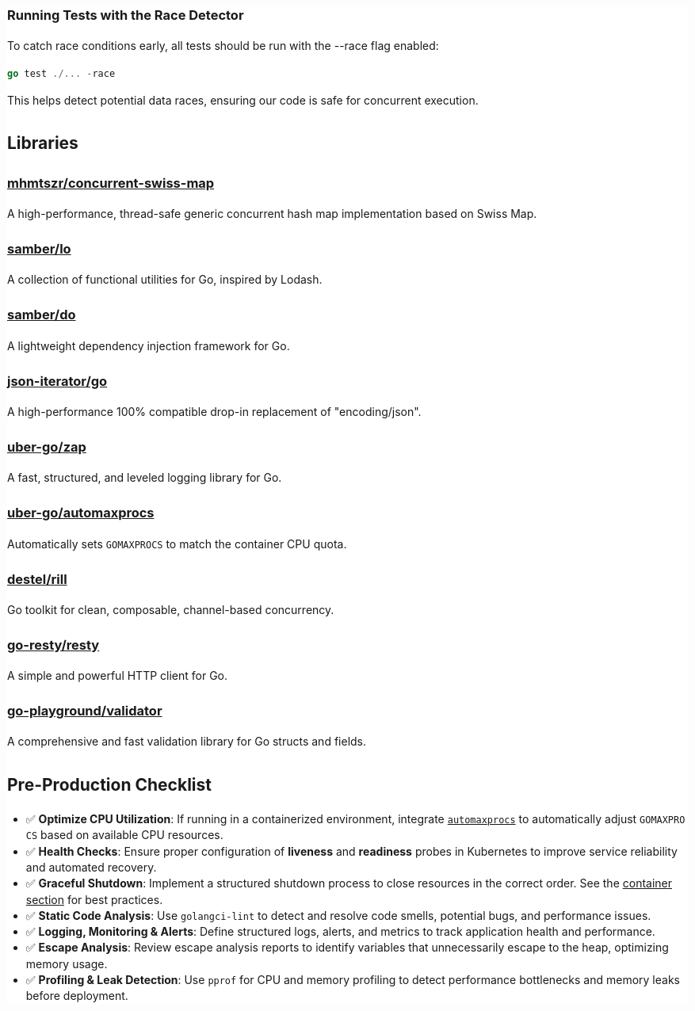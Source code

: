 ### Running Tests with the Race Detector
To catch race conditions early, all tests should be run with the --race flag enabled:

```go
go test ./... -race
```

This helps detect potential data races, ensuring our code is safe for concurrent execution.


## Libraries

### [mhmtszr/concurrent-swiss-map](https://github.com/mhmtszr/concurrent-swiss-map)
A high-performance, thread-safe generic concurrent hash map implementation based on Swiss Map.

### [samber/lo](https://github.com/samber/lo)
A collection of functional utilities for Go, inspired by Lodash.

### [samber/do](https://github.com/samber/do)
A lightweight dependency injection framework for Go.

### [json-iterator/go](https://github.com/json-iterator/go)
A high-performance 100% compatible drop-in replacement of "encoding/json".

### [uber-go/zap](https://github.com/uber-go/zap)
A fast, structured, and leveled logging library for Go.

### [uber-go/automaxprocs](https://github.com/uber-go/automaxprocs)
Automatically sets `GOMAXPROCS` to match the container CPU quota.

### [destel/rill](https://github.com/destel/rill)
Go toolkit for clean, composable, channel-based concurrency.

### [go-resty/resty](https://github.com/go-resty/resty)
A simple and powerful HTTP client for Go.

### [go-playground/validator](https://github.com/go-playground/validator)
A comprehensive and fast validation library for Go structs and fields.


## Pre-Production Checklist

- ✅ **Optimize CPU Utilization**: If running in a containerized environment, integrate [`automaxprocs`](https://github.com/uber-go/automaxprocs) to automatically adjust `GOMAXPROCS` based on available CPU resources.
- ✅ **Health Checks**: Ensure proper configuration of **liveness** and **readiness** probes in Kubernetes to improve service reliability and automated recovery.
- ✅ **Graceful Shutdown**: Implement a structured shutdown process to close resources in the correct order. See the [container section](#container) for best practices.
- ✅ **Static Code Analysis**: Use `golangci-lint` to detect and resolve code smells, potential bugs, and performance issues.
- ✅ **Logging, Monitoring & Alerts**: Define structured logs, alerts, and metrics to track application health and performance.
- ✅ **Escape Analysis**: Review escape analysis reports to identify variables that unnecessarily escape to the heap, optimizing memory usage.
- ✅ **Profiling & Leak Detection**: Use `pprof` for CPU and memory profiling to detect performance bottlenecks and memory leaks before deployment.
